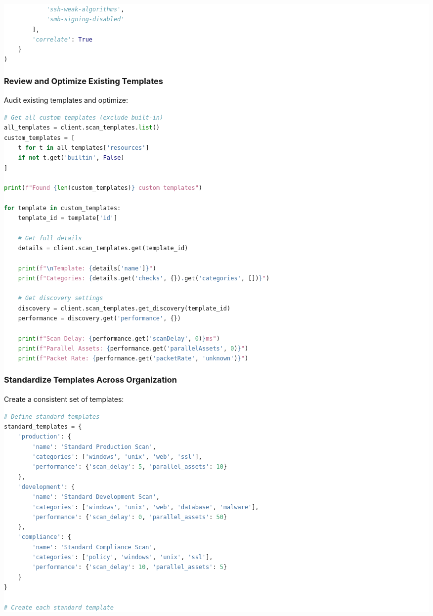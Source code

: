 ```python
            'ssh-weak-algorithms',
            'smb-signing-disabled'
        ],
        'correlate': True
    }
)
```

### Review and Optimize Existing Templates

Audit existing templates and optimize:

```python
# Get all custom templates (exclude built-in)
all_templates = client.scan_templates.list()
custom_templates = [
    t for t in all_templates['resources']
    if not t.get('builtin', False)
]

print(f"Found {len(custom_templates)} custom templates")

for template in custom_templates:
    template_id = template['id']
    
    # Get full details
    details = client.scan_templates.get(template_id)
    
    print(f"\nTemplate: {details['name']}")
    print(f"Categories: {details.get('checks', {}).get('categories', [])}")
    
    # Get discovery settings
    discovery = client.scan_templates.get_discovery(template_id)
    performance = discovery.get('performance', {})
    
    print(f"Scan Delay: {performance.get('scanDelay', 0)}ms")
    print(f"Parallel Assets: {performance.get('parallelAssets', 0)}")
    print(f"Packet Rate: {performance.get('packetRate', 'unknown')}")
```

### Standardize Templates Across Organization

Create a consistent set of templates:

```python
# Define standard templates
standard_templates = {
    'production': {
        'name': 'Standard Production Scan',
        'categories': ['windows', 'unix', 'web', 'ssl'],
        'performance': {'scan_delay': 5, 'parallel_assets': 10}
    },
    'development': {
        'name': 'Standard Development Scan',
        'categories': ['windows', 'unix', 'web', 'database', 'malware'],
        'performance': {'scan_delay': 0, 'parallel_assets': 50}
    },
    'compliance': {
        'name': 'Standard Compliance Scan',
        'categories': ['policy', 'windows', 'unix', 'ssl'],
        'performance': {'scan_delay': 10, 'parallel_assets': 5}
    }
}

# Create each standard template
```